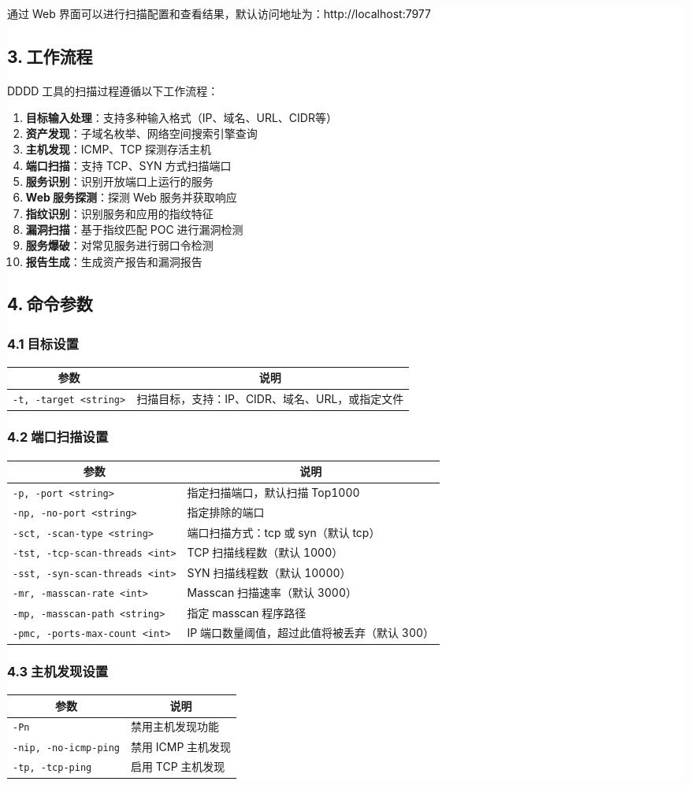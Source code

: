 通过 Web 界面可以进行扫描配置和查看结果，默认访问地址为：http://localhost:7977

## 3. 工作流程

DDDD 工具的扫描过程遵循以下工作流程：

1. **目标输入处理**：支持多种输入格式（IP、域名、URL、CIDR等）
2. **资产发现**：子域名枚举、网络空间搜索引擎查询
3. **主机发现**：ICMP、TCP 探测存活主机
4. **端口扫描**：支持 TCP、SYN 方式扫描端口
5. **服务识别**：识别开放端口上运行的服务
6. **Web 服务探测**：探测 Web 服务并获取响应
7. **指纹识别**：识别服务和应用的指纹特征
8. **漏洞扫描**：基于指纹匹配 POC 进行漏洞检测
9. **服务爆破**：对常见服务进行弱口令检测
10. **报告生成**：生成资产报告和漏洞报告

## 4. 命令参数

### 4.1 目标设置

| 参数 | 说明 |
|------|------|
| `-t, -target <string>` | 扫描目标，支持：IP、CIDR、域名、URL，或指定文件 |

### 4.2 端口扫描设置

| 参数 | 说明 |
|------|------|
| `-p, -port <string>` | 指定扫描端口，默认扫描 Top1000 |
| `-np, -no-port <string>` | 指定排除的端口 |
| `-sct, -scan-type <string>` | 端口扫描方式：tcp 或 syn（默认 tcp） |
| `-tst, -tcp-scan-threads <int>` | TCP 扫描线程数（默认 1000） |
| `-sst, -syn-scan-threads <int>` | SYN 扫描线程数（默认 10000） |
| `-mr, -masscan-rate <int>` | Masscan 扫描速率（默认 3000） |
| `-mp, -masscan-path <string>` | 指定 masscan 程序路径 |
| `-pmc, -ports-max-count <int>` | IP 端口数量阈值，超过此值将被丢弃（默认 300） |

### 4.3 主机发现设置

| 参数 | 说明 |
|------|------|
| `-Pn` | 禁用主机发现功能 |
| `-nip, -no-icmp-ping` | 禁用 ICMP 主机发现 |
| `-tp, -tcp-ping` | 启用 TCP 主机发现 |
